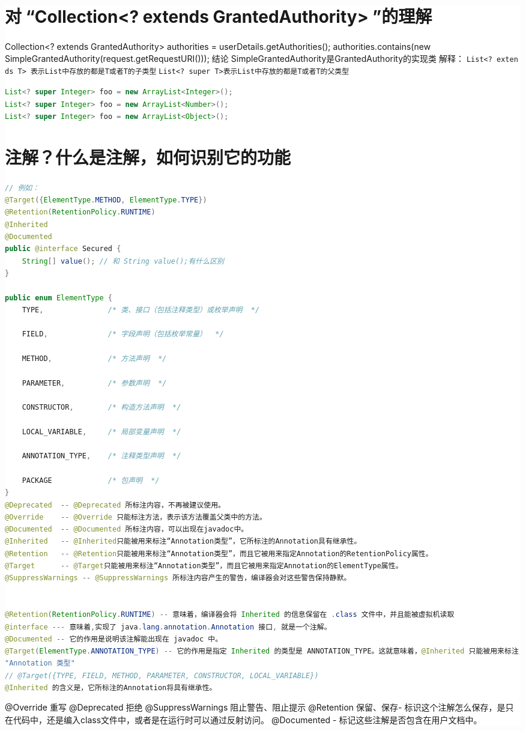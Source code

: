 # 对 “Collection<? extends GrantedAuthority> ”的理解
Collection<? extends GrantedAuthority> authorities = userDetails.getAuthorities();
authorities.contains(new SimpleGrantedAuthority(request.getRequestURI()));
结论 SimpleGrantedAuthority是GrantedAuthority的实现类
解释： `List<? extends T> 表示List中存放的都是T或者T的子类型`
`List<? super T>表示List中存放的都是T或者T的父类型`
```java
List<? super Integer> foo = new ArrayList<Integer>();
List<? super Integer> foo = new ArrayList<Number>();
List<? super Integer> foo = new ArrayList<Object>();
```
# 注解？什么是注解，如何识别它的功能
```java
// 例如：
@Target({ElementType.METHOD, ElementType.TYPE})
@Retention(RetentionPolicy.RUNTIME)
@Inherited
@Documented
public @interface Secured {
    String[] value(); // 和 String value();有什么区别
}

public enum ElementType {
    TYPE,               /* 类、接口（包括注释类型）或枚举声明  */

    FIELD,              /* 字段声明（包括枚举常量）  */

    METHOD,             /* 方法声明  */

    PARAMETER,          /* 参数声明  */

    CONSTRUCTOR,        /* 构造方法声明  */

    LOCAL_VARIABLE,     /* 局部变量声明  */

    ANNOTATION_TYPE,    /* 注释类型声明  */

    PACKAGE             /* 包声明  */
}
@Deprecated  -- @Deprecated 所标注内容，不再被建议使用。
@Override    -- @Override 只能标注方法，表示该方法覆盖父类中的方法。
@Documented  -- @Documented 所标注内容，可以出现在javadoc中。
@Inherited   -- @Inherited只能被用来标注“Annotation类型”，它所标注的Annotation具有继承性。
@Retention   -- @Retention只能被用来标注“Annotation类型”，而且它被用来指定Annotation的RetentionPolicy属性。
@Target      -- @Target只能被用来标注“Annotation类型”，而且它被用来指定Annotation的ElementType属性。
@SuppressWarnings -- @SuppressWarnings 所标注内容产生的警告，编译器会对这些警告保持静默。


@Retention(RetentionPolicy.RUNTIME) -- 意味着，编译器会将 Inherited 的信息保留在 .class 文件中，并且能被虚拟机读取
@interface --- 意味着,实现了 java.lang.annotation.Annotation 接口, 就是一个注解。
@Documented -- 它的作用是说明该注解能出现在 javadoc 中。
@Target(ElementType.ANNOTATION_TYPE) -- 它的作用是指定 Inherited 的类型是 ANNOTATION_TYPE。这就意味着，@Inherited 只能被用来标注 "Annotation 类型"
// @Target({TYPE, FIELD, METHOD, PARAMETER, CONSTRUCTOR, LOCAL_VARIABLE})
@Inherited 的含义是，它所标注的Annotation将具有继承性。
```
@Override 重写
@Deprecated 拒绝
@SuppressWarnings 阻止警告、阻止提示
@Retention 保留、保存- 标识这个注解怎么保存，是只在代码中，还是编入class文件中，或者是在运行时可以通过反射访问。
@Documented - 标记这些注解是否包含在用户文档中。
